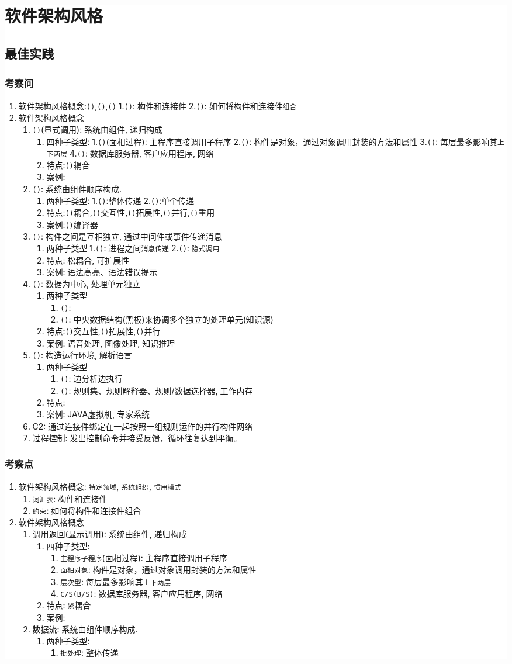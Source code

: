 # 软件架构风格
## 最佳实践

### 考察问

1. 软件架构风格概念:`()`,`()`,`()`
    1.`()`: 构件和连接件
    2.`()`: 如何将构件和连接件`组合`
2. 软件架构风格概念
    1. `()`(显式调用): 系统由组件, 递归构成
        1. 四种子类型:
            1.`()`(面相过程): 主程序直接调用子程序
            2.`()`: 构件是对象，通过对象调用封装的方法和属性
            3.`()`: 每层最多影响其`上下两层`
            4.`()`: 数据库服务器, 客户应用程序, 网络
        2. 特点:`()`耦合
        3. 案例:
    2. `()`: 系统由组件顺序构成.
        1. 两种子类型:
            1.`()`:整体传递
            2.`()`:单个传递
        2. 特点:`()`耦合,`()`交互性,`()`拓展性,`()`并行,`()`重用
        3. 案例:`()`编译器
    3. `()`: 构件之间是互相独立, 通过中间件或事件传递消息
        1. 两种子类型
            1.`()`: 进程之间`消息传递`
            2.`()`: `隐式调用`
        2. 特点: 松耦合, 可扩展性
        3. 案例: 语法高亮、语法错误提示
    4. `()`: 数据为中心, 处理单元独立
        1. 两种子类型
            1. `()`:
            2. `()`: 中央数据结构(黑板)来协调多个独立的处理单元(知识源)
        2. 特点:`()`交互性,`()`拓展性,`()`并行
        3. 案例: 语音处理, 图像处理, 知识推理
    5. `()`: 构造运行环境, 解析语言
        1. 两种子类型
            1. `()`: 边分析边执行
            2. `()`: 规则集、规则解释器、规则/数据选择器, 工作内存
        2. 特点:
        3. 案例: JAVA虚拟机, 专家系统
    6. C2: 通过连接件绑定在一起按照一组规则运作的并行构件网络
    7. 过程控制: 发出控制命令并接受反馈，循环往复达到平衡。

### 考察点

1. 软件架构风格概念: `特定领域`, `系统组织`, `惯用模式`
    1. `词汇表`: 构件和连接件
    2. `约束`: 如何将构件和连接件组合
2. 软件架构风格概念
    1. 调用返回(显示调用): 系统由组件, 递归构成
        1. 四种子类型:
            1. `主程序子程序`(面相过程): 主程序直接调用子程序
            2. `面相对象`: 构件是对象，通过对象调用封装的方法和属性
            3. `层次型`: 每层最多影响其`上下两层`
            4. `C/S(B/S)`: 数据库服务器, 客户应用程序, 网络
        2. 特点: `紧`耦合
        3. 案例:
    2. 数据流: 系统由组件顺序构成.
        1. 两种子类型:
            1. `批处理`: 整体传递